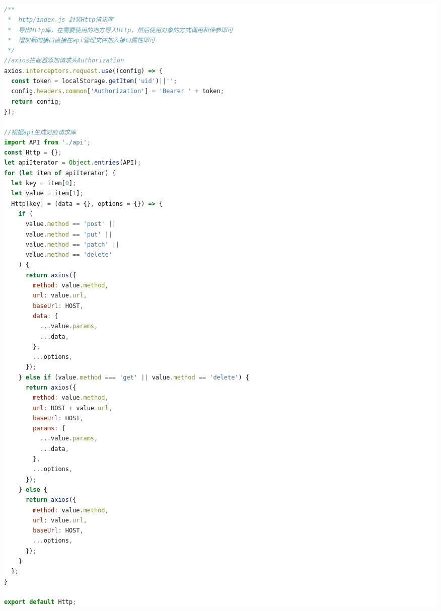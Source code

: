 ``````javascript
/**
 *  http/index.js 封装Http请求库
 *	导出Http库，在需要使用的地方导入Http，然后使用对象的方式调用和传参即可
 *  增加新的接口直接在api管理文件加入接口属性即可
 */ 
//axios拦截器添加请求头Authorization
axios.interceptors.request.use((config) => {
  const token = localStorage.getItem('uid')||'';
  config.headers.common['Authorization'] = 'Bearer ' + token;
  return config;
});

//根据api生成对应请求库
import API from './api';
const Http = {};
let apiIterator = Object.entries(API);
for (let item of apiIterator) {
  let key = item[0];
  let value = item[1];
  Http[key] = (data = {}, options = {}) => {
    if (
      value.method == 'post' ||
      value.method == 'put' ||
      value.method == 'patch' ||
      value.method == 'delete'
    ) {
      return axios({
        method: value.method,
        url: value.url,
        baseUrl: HOST,
        data: {
          ...value.params,
          ...data,
        },
        ...options,
      });
    } else if (value.method === 'get' || value.method == 'delete') {
      return axios({
        method: value.method,
        url: HOST + value.url,
        baseUrl: HOST,
        params: {
          ...value.params,
          ...data,
        },
        ...options,
      });
    } else {
      return axios({
        method: value.method,
        url: value.url,
        baseUrl: HOST,
        ...options,
      });
    }
  };
}

export default Http;
``````
